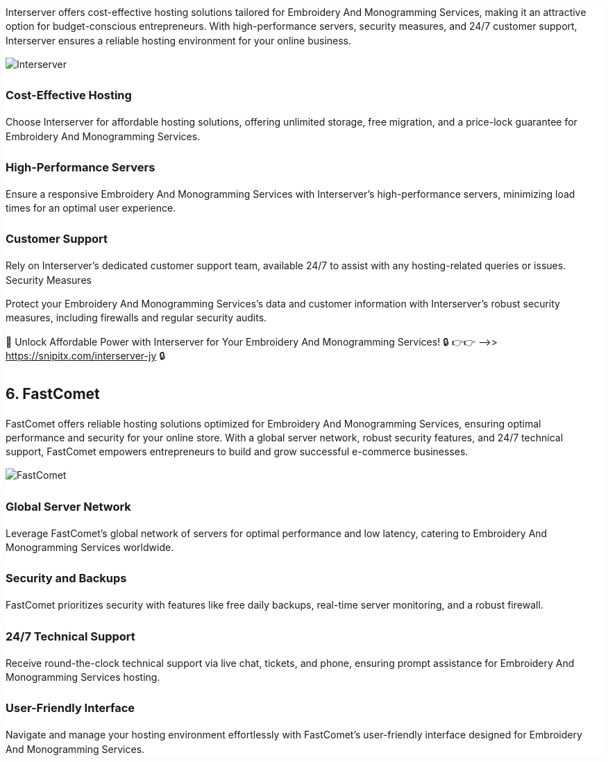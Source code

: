 Interserver offers cost-effective hosting solutions tailored for Embroidery And Monogramming Services, making it an attractive option for budget-conscious entrepreneurs. With high-performance servers, security measures, and 24/7 customer support, Interserver ensures a reliable hosting environment for your online business.

![Interserver](https://i.imgur.com/OM5dOEW.jpeg "Interserver Hosting")

### Cost-Effective Hosting
Choose Interserver for affordable hosting solutions, offering unlimited storage, free migration, and a price-lock guarantee for Embroidery And Monogramming Services.

### High-Performance Servers
Ensure a responsive Embroidery And Monogramming Services with Interserver’s high-performance servers, minimizing load times for an optimal user experience.

### Customer Support
Rely on Interserver’s dedicated customer support team, available 24/7 to assist with any hosting-related queries or issues.
Security Measures

Protect your Embroidery And Monogramming Services’s data and customer information with Interserver’s robust security measures, including firewalls and regular security audits.

💸 Unlock Affordable Power with Interserver for Your Embroidery And Monogramming Services! 🔒
👉👉 -->> https://snipitx.com/interserver-jy 🔒

## 6. FastComet

FastComet offers reliable hosting solutions optimized for Embroidery And Monogramming Services, ensuring optimal performance and security for your online store. With a global server network, robust security features, and 24/7 technical support, FastComet empowers entrepreneurs to build and grow successful e-commerce businesses.

![FastComet](https://i.imgur.com/7qgXuWp.png "FastComet Hosting")

### Global Server Network
Leverage FastComet’s global network of servers for optimal performance and low latency, catering to Embroidery And Monogramming Services worldwide.

### Security and Backups
FastComet prioritizes security with features like free daily backups, real-time server monitoring, and a robust firewall.

### 24/7 Technical Support
Receive round-the-clock technical support via live chat, tickets, and phone, ensuring prompt assistance for Embroidery And Monogramming Services hosting.

### User-Friendly Interface
Navigate and manage your hosting environment effortlessly with FastComet’s user-friendly interface designed for Embroidery And Monogramming Services.
